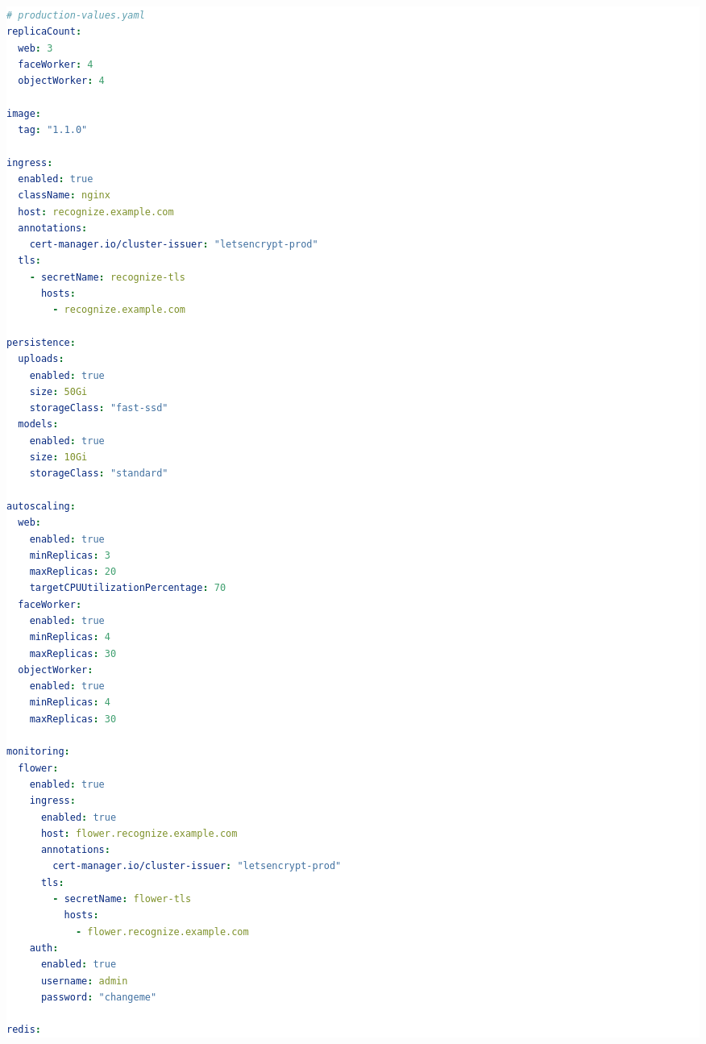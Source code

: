 ```yaml
# production-values.yaml
replicaCount:
  web: 3
  faceWorker: 4
  objectWorker: 4

image:
  tag: "1.1.0"

ingress:
  enabled: true
  className: nginx
  host: recognize.example.com
  annotations:
    cert-manager.io/cluster-issuer: "letsencrypt-prod"
  tls:
    - secretName: recognize-tls
      hosts:
        - recognize.example.com

persistence:
  uploads:
    enabled: true
    size: 50Gi
    storageClass: "fast-ssd"
  models:
    enabled: true
    size: 10Gi
    storageClass: "standard"

autoscaling:
  web:
    enabled: true
    minReplicas: 3
    maxReplicas: 20
    targetCPUUtilizationPercentage: 70
  faceWorker:
    enabled: true
    minReplicas: 4
    maxReplicas: 30
  objectWorker:
    enabled: true
    minReplicas: 4
    maxReplicas: 30

monitoring:
  flower:
    enabled: true
    ingress:
      enabled: true
      host: flower.recognize.example.com
      annotations:
        cert-manager.io/cluster-issuer: "letsencrypt-prod"
      tls:
        - secretName: flower-tls
          hosts:
            - flower.recognize.example.com
    auth:
      enabled: true
      username: admin
      password: "changeme"

redis:
```